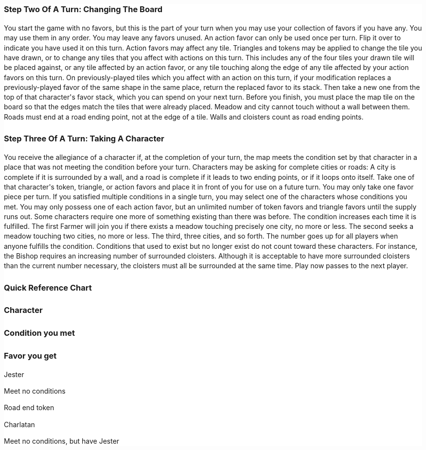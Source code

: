 ### Step Two Of A Turn: Changing The Board

You start the game with no favors, but this is the part of your turn when you may use your collection of favors if you have any. You may use them in any order. You may leave any favors unused. An action favor can only be used once per turn. Flip it over to indicate you have used it on this turn. Action favors may affect any tile. Triangles and tokens may be applied to change the tile you have drawn, or to change any tiles that you affect with actions on this turn. This includes any of the four tiles your drawn tile will be placed against, or any tile affected by an action favor, or any tile touching along the edge of any tile affected by your action favors on this turn. On previously-played tiles which you affect with an action on this turn, if your modification replaces a previously-played favor of the same shape in the same place, return the replaced favor to its stack. Then take a new one from the top of that character's favor stack, which you can spend on your next turn. Before you finish, you must place the map tile on the board so that the edges match the tiles that were already placed. Meadow and city cannot touch without a wall between them. Roads must end at a road ending point, not at the edge of a tile. Walls and cloisters count as road ending points.

### Step Three Of A Turn: Taking A Character

You receive the allegiance of a character if, at the completion of your turn, the map meets the condition set by that character in a place that was not meeting the condition before your turn. Characters may be asking for complete cities or roads: A city is complete if it is surrounded by a wall, and a road is complete if it leads to two ending points, or if it loops onto itself. Take one of that character's token, triangle, or action favors and place it in front of you for use on a future turn. You may only take one favor piece per turn. If you satisfied multiple conditions in a single turn, you may select one of the characters whose conditions you met. You may only possess one of each action favor, but an unlimited number of token favors and triangle favors until the supply runs out. Some characters require one more of something existing than there was before. The condition increases each time it is fulfilled. The first Farmer will join you if there exists a meadow touching precisely one city, no more or less. The second seeks a meadow touching two cities, no more or less. The third, three cities, and so forth. The number goes up for all players when anyone fulfills the condition. Conditions that used to exist but no longer exist do not count toward these characters. For instance, the Bishop requires an increasing number of surrounded cloisters. Although it is acceptable to have more surrounded cloisters than the current number necessary, the cloisters must all be surrounded at the same time. Play now passes to the next player.

### Quick Reference Chart

### Character

### Condition you met

### Favor you get

Jester

Meet no conditions

Road end token

Charlatan

Meet no conditions, but have Jester
